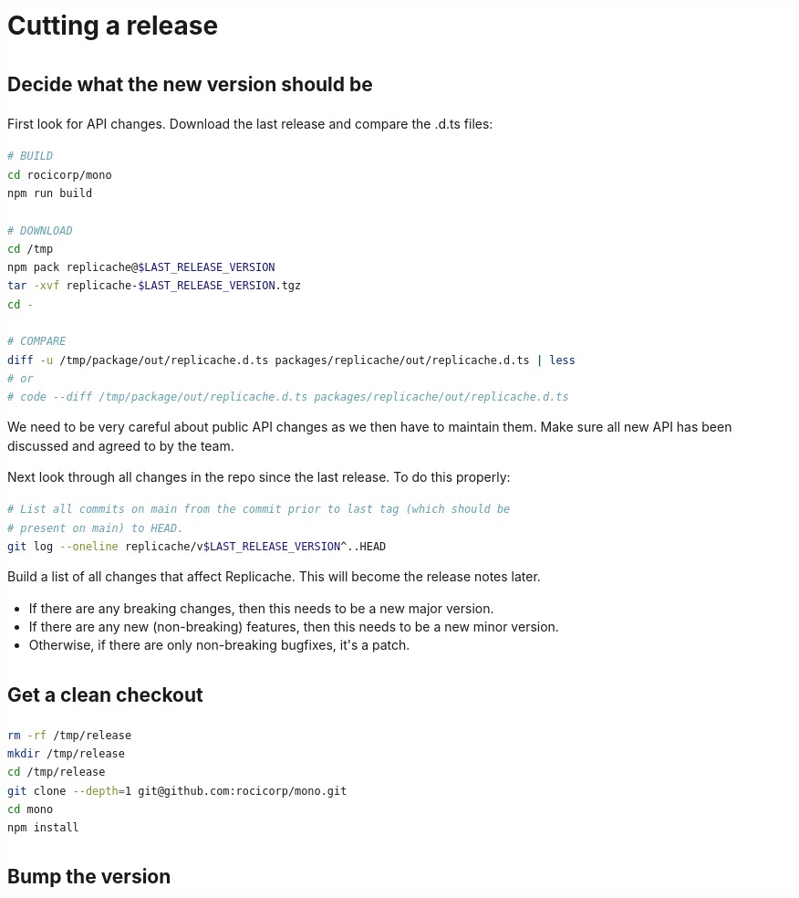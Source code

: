 # Cutting a release

## Decide what the new version should be

First look for API changes. Download the last release and compare the .d.ts files:

```bash
# BUILD
cd rocicorp/mono
npm run build

# DOWNLOAD
cd /tmp
npm pack replicache@$LAST_RELEASE_VERSION
tar -xvf replicache-$LAST_RELEASE_VERSION.tgz
cd -

# COMPARE
diff -u /tmp/package/out/replicache.d.ts packages/replicache/out/replicache.d.ts | less
# or
# code --diff /tmp/package/out/replicache.d.ts packages/replicache/out/replicache.d.ts
```

We need to be very careful about public API changes as we then have to maintain them. Make sure all new API has been discussed and agreed to by the team.

Next look through all changes in the repo since the last release. To do this properly:

```bash
# List all commits on main from the commit prior to last tag (which should be
# present on main) to HEAD.
git log --oneline replicache/v$LAST_RELEASE_VERSION^..HEAD
```

Build a list of all changes that affect Replicache. This will become the release notes later.

- If there are any breaking changes, then this needs to be a new major version.
- If there are any new (non-breaking) features, then this needs to be a new minor version.
- Otherwise, if there are only non-breaking bugfixes, it's a patch.

## Get a clean checkout

```bash
rm -rf /tmp/release
mkdir /tmp/release
cd /tmp/release
git clone --depth=1 git@github.com:rocicorp/mono.git
cd mono
npm install
```

## Bump the version
